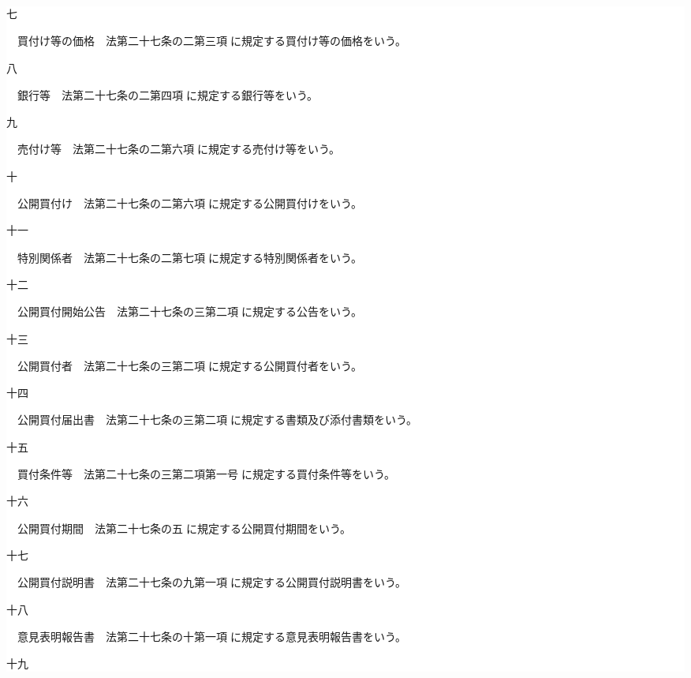 七

　買付け等の価格　法第二十七条の二第三項
に規定する買付け等の価格をいう。

八

　銀行等　法第二十七条の二第四項
に規定する銀行等をいう。

九

　売付け等　法第二十七条の二第六項
に規定する売付け等をいう。

十

　公開買付け　法第二十七条の二第六項
に規定する公開買付けをいう。

十一

　特別関係者　法第二十七条の二第七項
に規定する特別関係者をいう。

十二

　公開買付開始公告　法第二十七条の三第二項
に規定する公告をいう。

十三

　公開買付者　法第二十七条の三第二項
に規定する公開買付者をいう。

十四

　公開買付届出書　法第二十七条の三第二項
に規定する書類及び添付書類をいう。

十五

　買付条件等　法第二十七条の三第二項第一号
に規定する買付条件等をいう。

十六

　公開買付期間　法第二十七条の五
に規定する公開買付期間をいう。

十七

　公開買付説明書　法第二十七条の九第一項
に規定する公開買付説明書をいう。

十八

　意見表明報告書　法第二十七条の十第一項
に規定する意見表明報告書をいう。

十九
